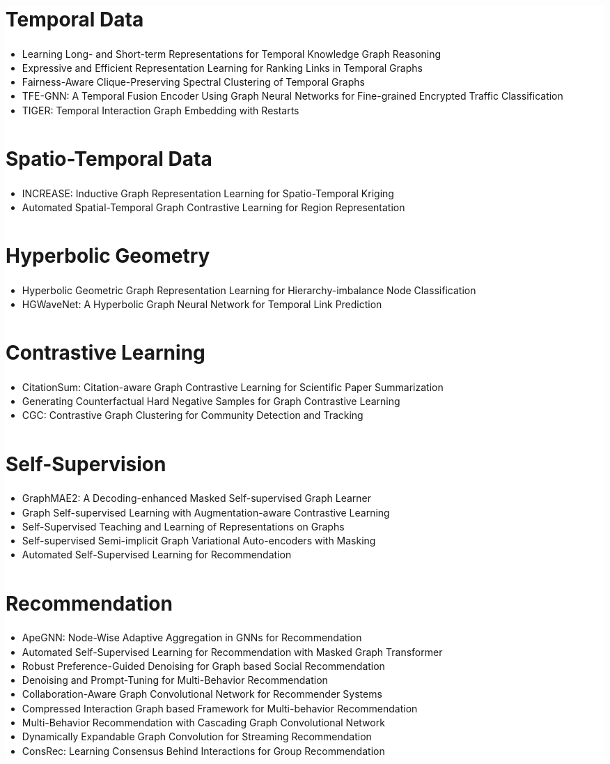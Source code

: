 

# Temporal Data
- Learning Long- and Short-term Representations for Temporal Knowledge Graph Reasoning
- Expressive and Efficient Representation Learning for Ranking Links in Temporal Graphs
- Fairness-Aware Clique-Preserving Spectral Clustering of Temporal Graphs
- TFE-GNN: A Temporal Fusion Encoder Using Graph Neural Networks for Fine-grained Encrypted Traffic Classification
- TIGER: Temporal Interaction Graph Embedding with Restarts



# Spatio-Temporal Data
- INCREASE: Inductive Graph Representation Learning for Spatio-Temporal Kriging
- Automated Spatial-Temporal Graph Contrastive Learning for Region Representation



# Hyperbolic Geometry
- Hyperbolic Geometric Graph Representation Learning for Hierarchy-imbalance Node Classification
- HGWaveNet: A Hyperbolic Graph Neural Network for Temporal Link Prediction



# Contrastive Learning
- CitationSum: Citation-aware Graph Contrastive Learning for Scientific Paper Summarization
- Generating Counterfactual Hard Negative Samples for Graph Contrastive Learning
- CGC: Contrastive Graph Clustering for Community Detection and Tracking


# Self-Supervision
- GraphMAE2: A Decoding-enhanced Masked Self-supervised Graph Learner
- Graph Self-supervised Learning with Augmentation-aware Contrastive Learning
- Self-Supervised Teaching and Learning of Representations on Graphs
- Self-supervised Semi-implicit Graph Variational Auto-encoders with Masking
- Automated Self-Supervised Learning for Recommendation


# Recommendation
- ApeGNN: Node-Wise Adaptive Aggregation in GNNs for Recommendation
- Automated Self-Supervised Learning for Recommendation with Masked Graph Transformer
- Robust Preference-Guided Denoising for Graph based Social Recommendation
- Denoising and Prompt-Tuning for Multi-Behavior Recommendation
- Collaboration-Aware Graph Convolutional Network for Recommender Systems
- Compressed Interaction Graph based Framework for Multi-behavior Recommendation
- Multi-Behavior Recommendation with Cascading Graph Convolutional Network
- Dynamically Expandable Graph Convolution for Streaming Recommendation
- ConsRec: Learning Consensus Behind Interactions for Group Recommendation

